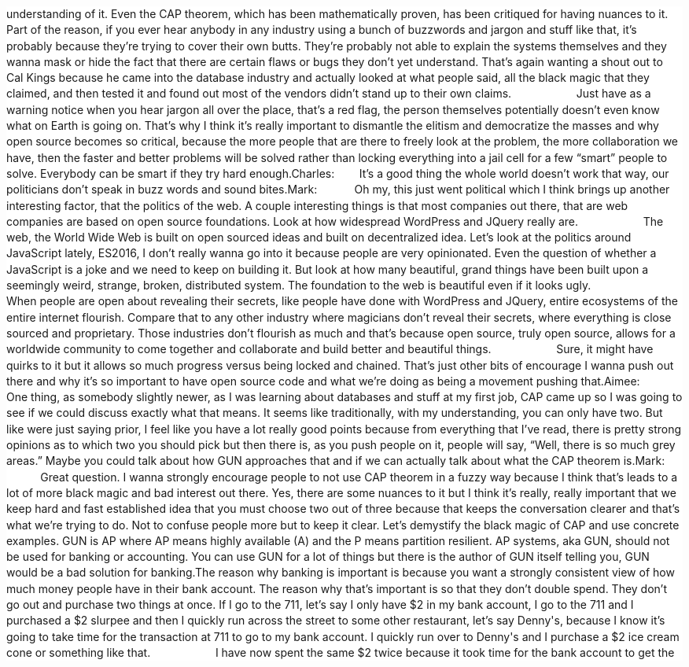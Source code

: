 understanding of it. Even the CAP theorem, which has been mathematically proven, has been critiqued for having nuances to it. Part of the reason, if you ever hear anybody in any industry using a bunch of buzzwords and jargon and stuff like that, it’s probably because they’re trying to cover their own butts. They’re probably not able to explain the systems themselves and they wanna mask or hide the fact that there are certain flaws or bugs they don’t yet understand. That’s again wanting a shout out to Cal Kings because he came into the database industry and actually looked at what people said, all the black magic that they claimed, and then tested it and found out most of the vendors didn’t stand up to their own claims. &nbsp;&nbsp;&nbsp;&nbsp;&nbsp;&nbsp;&nbsp;&nbsp;&nbsp;&nbsp;&nbsp;&nbsp;&nbsp;&nbsp;&nbsp;&nbsp;&nbsp;&nbsp;&nbsp; Just have as a warning notice when you hear jargon all over the place, that’s a red flag, the person themselves potentially doesn’t even know what on Earth is going on. That’s why I think it’s really important to dismantle the elitism and democratize the masses and why open source becomes so critical, because the more people that are there to freely look at the problem, the more collaboration we have, then the faster and better problems will be solved rather than locking everything into a jail cell for a few “smart” people to solve. Everybody can be smart if they try hard enough.Charles: &nbsp;&nbsp;&nbsp;&nbsp;&nbsp;&nbsp; It’s a good thing the whole world doesn’t work that way, our politicians don’t speak in buzz words and sound bites.Mark: &nbsp;&nbsp;&nbsp;&nbsp;&nbsp;&nbsp;&nbsp;&nbsp;&nbsp;&nbsp; Oh my, this just went political which I think brings up another interesting factor, that the politics of the web. A couple interesting things is that most companies out there, that are web companies are based on open source foundations. Look at how widespread WordPress and JQuery really are. &nbsp;&nbsp;&nbsp;&nbsp;&nbsp;&nbsp;&nbsp;&nbsp;&nbsp;&nbsp;&nbsp;&nbsp;&nbsp;&nbsp;&nbsp;&nbsp;&nbsp;&nbsp;&nbsp; The web, the World Wide Web is built on open sourced ideas and built on decentralized idea. Let’s look at the politics around JavaScript lately, ES2016, I don’t really wanna go into it because people are very opinionated. Even the question of whether a JavaScript is a joke and we need to keep on building it. But look at how many beautiful, grand things have been built upon a seemingly weird, strange, broken, distributed system. The foundation to the web is beautiful even if it looks ugly. &nbsp;&nbsp;&nbsp;&nbsp;&nbsp;&nbsp;&nbsp;&nbsp;&nbsp;&nbsp;&nbsp;&nbsp;&nbsp;&nbsp;&nbsp;&nbsp;&nbsp;&nbsp;&nbsp; When people are open about revealing their secrets, like people have done with WordPress and JQuery, entire ecosystems of the entire internet flourish. Compare that to any other industry where magicians don’t reveal their secrets, where everything is close sourced and proprietary. Those industries don’t flourish as much and that’s because open source, truly open source, allows for a worldwide community to come together and collaborate and build better and beautiful things. &nbsp;&nbsp;&nbsp;&nbsp;&nbsp;&nbsp;&nbsp;&nbsp;&nbsp;&nbsp;&nbsp;&nbsp;&nbsp;&nbsp;&nbsp;&nbsp;&nbsp;&nbsp;&nbsp; Sure, it might have quirks to it but it allows so much progress versus being locked and chained. That’s just other bits of encourage I wanna push out there and why it’s so important to have open source code and what we’re doing as being a movement pushing that.Aimee: &nbsp;&nbsp;&nbsp;&nbsp;&nbsp;&nbsp;&nbsp;&nbsp; One thing, as somebody slightly newer, as I was learning about databases and stuff at my first job, CAP came up so I was going to see if we could discuss exactly what that means. It seems like traditionally, with my understanding, you can only have two. But like were just saying prior, I feel like you have a lot really good points because from everything that I’ve read, there is pretty strong opinions as to which two you should pick but then there is, as you push people on it, people will say, “Well, there is so much grey areas.” Maybe you could talk about how GUN approaches that and if we can actually talk about what the CAP theorem is.Mark: &nbsp;&nbsp;&nbsp;&nbsp;&nbsp;&nbsp;&nbsp;&nbsp;&nbsp;&nbsp; Great question. I wanna strongly encourage people to not use CAP theorem in a fuzzy way because I think that’s leads to a lot of more black magic and bad interest out there. Yes, there are some nuances to it but I think it’s really, really important that we keep hard and fast established idea that you must choose two out of three because that keeps the conversation clearer and that’s what we’re trying to do. Not to confuse people more but to keep it clear. Let’s demystify the black magic of CAP and use concrete examples. GUN is AP where AP means highly available (A) and the P means partition resilient. AP systems, aka GUN, should not be used for banking or accounting. You can use GUN for a lot of things but there is the author of GUN itself telling you, GUN would be a bad solution for banking.The reason why banking is important is because you want a strongly consistent view of how much money people have in their bank account. The reason why that’s important is so that they don’t double spend. They don’t go out and purchase two things at once. If I go to the 711, let’s say I only have $2 in my bank account, I go to the 711 and I purchased a $2 slurpee and then I quickly run across the street to some other restaurant, let’s say Denny's, because I know it’s going to take time for the transaction at 711 to go to my bank account. I quickly run over to Denny's and I purchase a $2 ice cream cone or something like that. &nbsp;&nbsp;&nbsp;&nbsp;&nbsp;&nbsp;&nbsp;&nbsp;&nbsp;&nbsp;&nbsp;&nbsp;&nbsp;&nbsp;&nbsp;&nbsp;&nbsp;&nbsp;&nbsp; I have now spent the same $2 twice because it took time for the bank account to get the